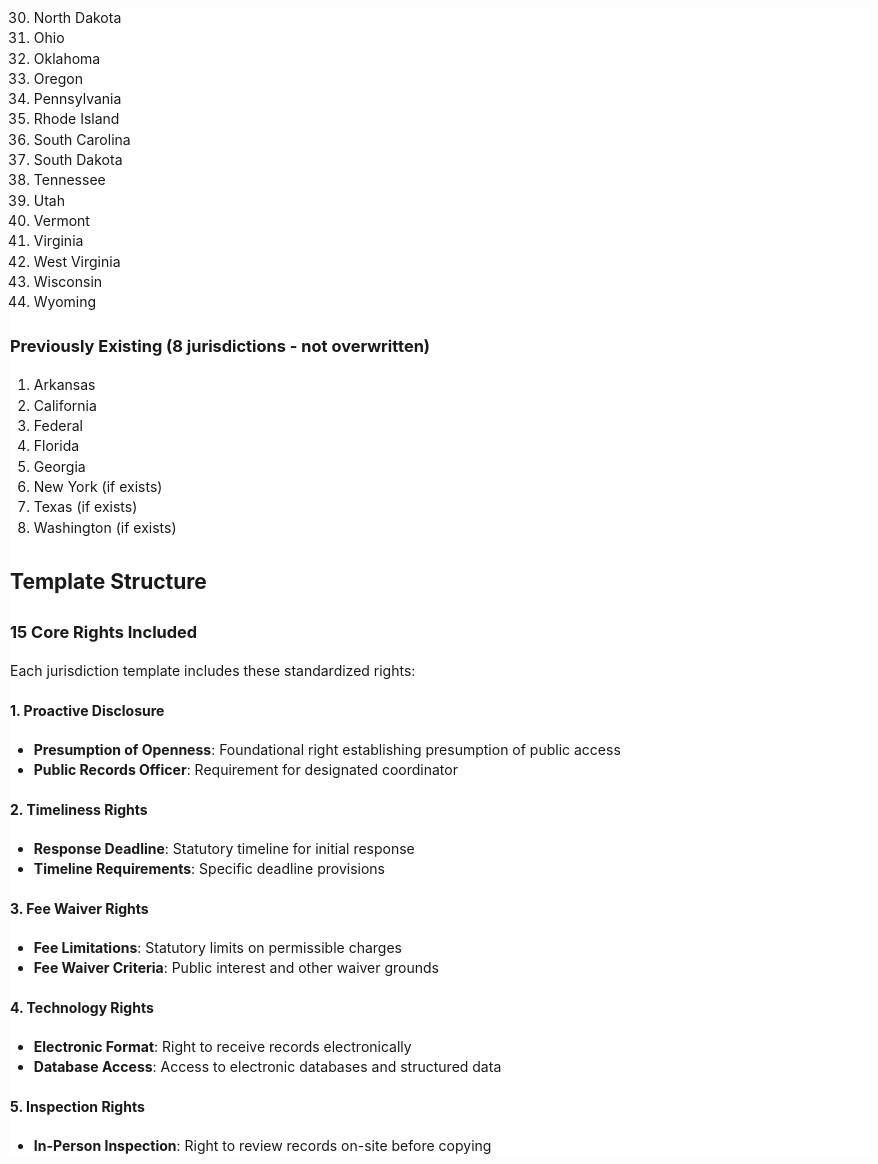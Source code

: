 30. North Dakota
31. Ohio
32. Oklahoma
33. Oregon
34. Pennsylvania
35. Rhode Island
36. South Carolina
37. South Dakota
38. Tennessee
39. Utah
40. Vermont
41. Virginia
42. West Virginia
43. Wisconsin
44. Wyoming

### Previously Existing (8 jurisdictions - not overwritten)

1. Arkansas
2. California
3. Federal
4. Florida
5. Georgia
6. New York (if exists)
7. Texas (if exists)
8. Washington (if exists)

## Template Structure

### 15 Core Rights Included

Each jurisdiction template includes these standardized rights:

#### 1. Proactive Disclosure
- **Presumption of Openness**: Foundational right establishing presumption of public access
- **Public Records Officer**: Requirement for designated coordinator

#### 2. Timeliness Rights
- **Response Deadline**: Statutory timeline for initial response
- **Timeline Requirements**: Specific deadline provisions

#### 3. Fee Waiver Rights
- **Fee Limitations**: Statutory limits on permissible charges
- **Fee Waiver Criteria**: Public interest and other waiver grounds

#### 4. Technology Rights
- **Electronic Format**: Right to receive records electronically
- **Database Access**: Access to electronic databases and structured data

#### 5. Inspection Rights
- **In-Person Inspection**: Right to review records on-site before copying
